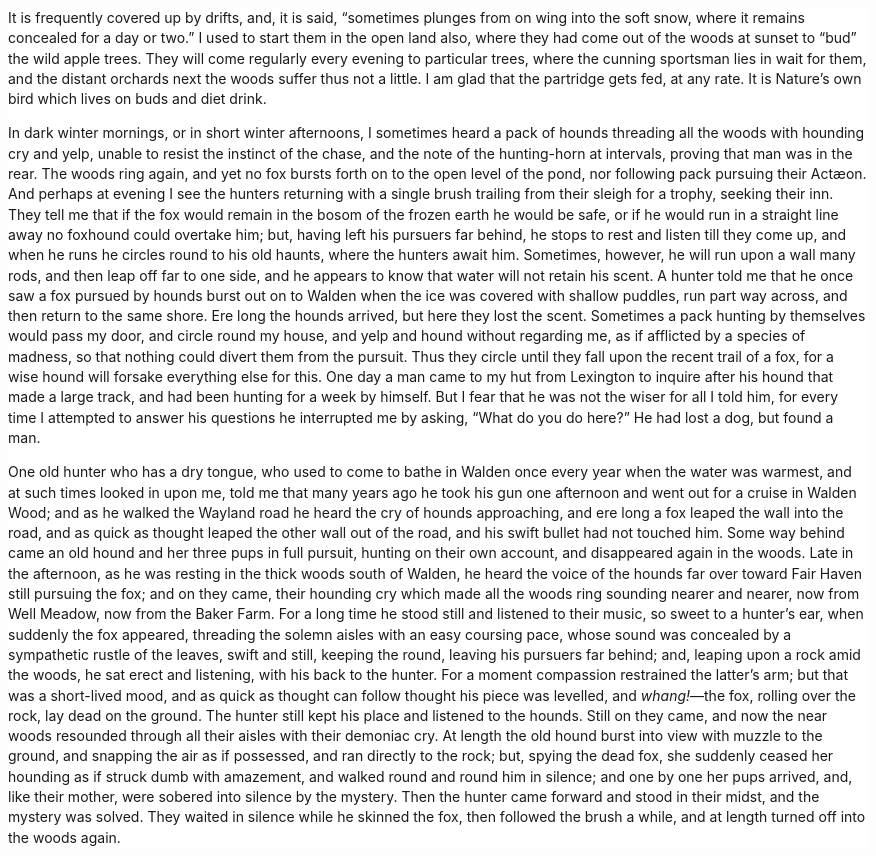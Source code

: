 It is frequently covered up by drifts, and, it is said, “sometimes plunges from on wing into the soft snow, where it remains concealed for a day or two.”
I used to start them in the open land also, where they had come out of the woods at sunset to “bud” the wild apple trees.
They will come regularly every evening to particular trees, where the cunning sportsman lies in wait for them, and the distant orchards next the woods suffer thus not a little.
I am glad that the partridge gets fed, at any rate.
It is Nature’s own bird which lives on buds and diet drink.</p>
<p>In dark winter mornings, or in short winter afternoons, I sometimes heard a pack of hounds threading all the woods with hounding cry and yelp, unable to resist the instinct of the chase, and the note of the hunting-horn at intervals, proving that man was in the rear.
The woods ring again, and yet no fox bursts forth on to the open level of the pond, nor following pack pursuing their Actæon.
And perhaps at evening I see the hunters returning with a single brush trailing from their sleigh for a trophy, seeking their inn.
They tell me that if the fox would remain in the bosom of the frozen earth he would be safe, or if he would run in a straight line away no foxhound could overtake him; but, having left his pursuers far behind, he stops to rest and listen till they come up, and when he runs he circles round to his old haunts, where the hunters await him.
Sometimes, however, he will run upon a wall many rods, and then leap off far to one side, and he appears to know that water will not retain his scent.
A hunter told me that he once saw a fox pursued by hounds burst out on to Walden when the ice was covered with shallow puddles, run part way across, and then return to the same shore.
Ere long the hounds arrived, but here they lost the scent.
Sometimes a pack hunting by themselves would pass my door, and circle round my house, and yelp and hound without regarding me, as if afflicted by a species of madness, so that nothing could divert them from the pursuit.
Thus they circle until they fall upon the recent trail of a fox, for a wise hound will forsake everything else for this.
One day a man came to my hut from Lexington to inquire after his hound that made a large track, and had been hunting for a week by himself.
But I fear that he was not the wiser for all I told him, for every time I attempted to answer his questions he interrupted me by asking, “What do you do here?”
He had lost a dog, but found a man.</p>
<p>One old hunter who has a dry tongue, who used to come to bathe in Walden once every year when the water was warmest, and at such times looked in upon me, told me that many years ago he took his gun one afternoon and went out for a cruise in Walden Wood; and as he walked the Wayland road he heard the cry of hounds approaching, and ere long a fox leaped the wall into the road, and as quick as thought leaped the other wall out of the road, and his swift bullet had not touched him.
Some way behind came an old hound and her three pups in full pursuit, hunting on their own account, and disappeared again in the woods.
Late in the afternoon, as he was resting in the thick woods south of Walden, he heard the voice of the hounds far over toward Fair Haven still pursuing the fox; and on they came, their hounding cry which made all the woods ring sounding nearer and nearer, now from Well Meadow, now from the Baker Farm.
For a long time he stood still and listened to their music, so sweet to a hunter’s ear, when suddenly the fox appeared, threading the solemn aisles with an easy coursing pace, whose sound was concealed by a sympathetic rustle of the leaves, swift and still, keeping the round, leaving his pursuers far behind; and, leaping upon a rock amid the woods, he sat erect and listening, with his back to the hunter.
For a moment compassion restrained the latter’s arm; but that was a short-lived mood, and as quick as thought can follow thought his piece was levelled, and <i>whang!</i>—the fox, rolling over the rock, lay dead on the ground.
The hunter still kept his place and listened to the hounds.
Still on they came, and now the near woods resounded through all their aisles with their demoniac cry.
At length the old hound burst into view with muzzle to the ground, and snapping the air as if possessed, and ran directly to the rock; but, spying the dead fox, she suddenly ceased her hounding as if struck dumb with amazement, and walked round and round him in silence; and one by one her pups arrived, and, like their mother, were sobered into silence by the mystery.
Then the hunter came forward and stood in their midst, and the mystery was solved.
They waited in silence while he skinned the fox, then followed the brush a while, and at length turned off into the woods again.